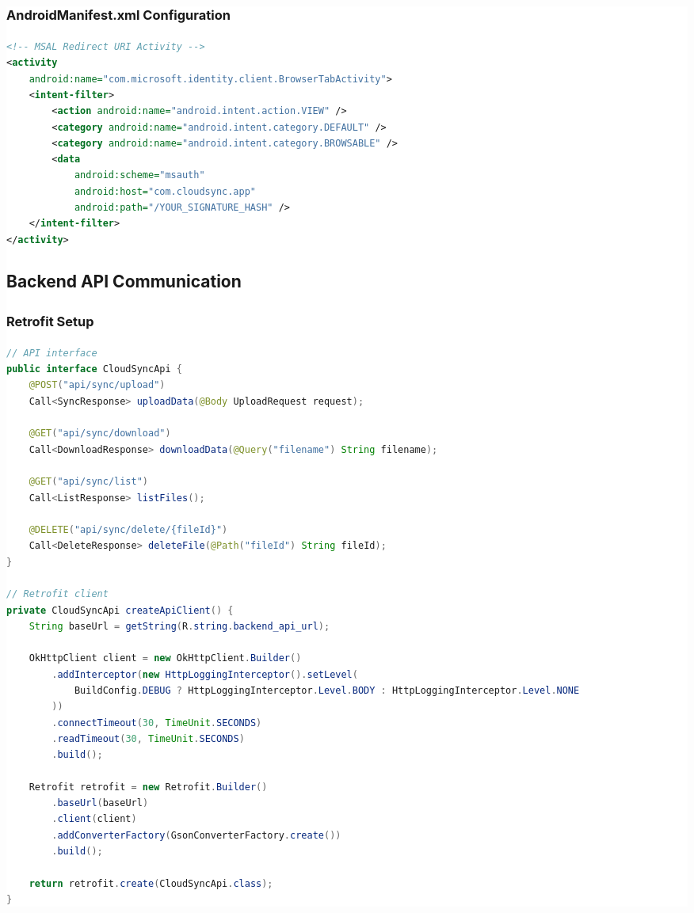 ### AndroidManifest.xml Configuration
```xml
<!-- MSAL Redirect URI Activity -->
<activity
    android:name="com.microsoft.identity.client.BrowserTabActivity">
    <intent-filter>
        <action android:name="android.intent.action.VIEW" />
        <category android:name="android.intent.category.DEFAULT" />
        <category android:name="android.intent.category.BROWSABLE" />
        <data
            android:scheme="msauth"
            android:host="com.cloudsync.app"
            android:path="/YOUR_SIGNATURE_HASH" />
    </intent-filter>
</activity>
```

## Backend API Communication

### Retrofit Setup
```java
// API interface
public interface CloudSyncApi {
    @POST("api/sync/upload")
    Call<SyncResponse> uploadData(@Body UploadRequest request);
    
    @GET("api/sync/download")
    Call<DownloadResponse> downloadData(@Query("filename") String filename);
    
    @GET("api/sync/list")
    Call<ListResponse> listFiles();
    
    @DELETE("api/sync/delete/{fileId}")
    Call<DeleteResponse> deleteFile(@Path("fileId") String fileId);
}

// Retrofit client
private CloudSyncApi createApiClient() {
    String baseUrl = getString(R.string.backend_api_url);
    
    OkHttpClient client = new OkHttpClient.Builder()
        .addInterceptor(new HttpLoggingInterceptor().setLevel(
            BuildConfig.DEBUG ? HttpLoggingInterceptor.Level.BODY : HttpLoggingInterceptor.Level.NONE
        ))
        .connectTimeout(30, TimeUnit.SECONDS)
        .readTimeout(30, TimeUnit.SECONDS)
        .build();
    
    Retrofit retrofit = new Retrofit.Builder()
        .baseUrl(baseUrl)
        .client(client)
        .addConverterFactory(GsonConverterFactory.create())
        .build();
    
    return retrofit.create(CloudSyncApi.class);
}
```
